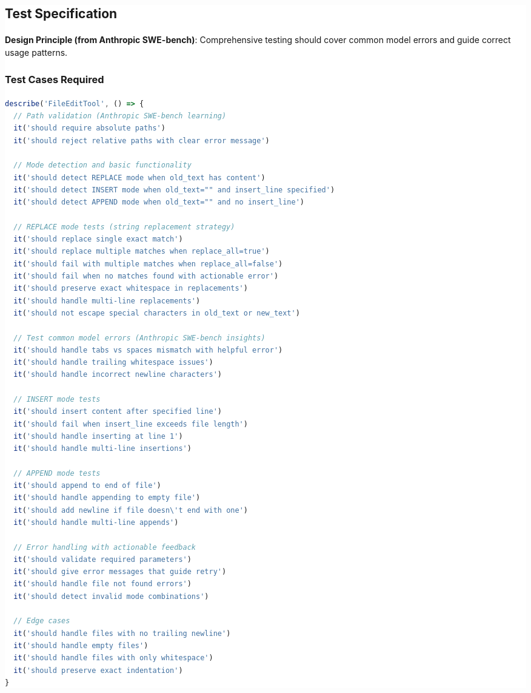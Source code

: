 ## Test Specification

**Design Principle (from Anthropic SWE-bench)**: Comprehensive testing should cover common model errors and guide correct usage patterns.

### Test Cases Required

```typescript
describe('FileEditTool', () => {
  // Path validation (Anthropic SWE-bench learning)
  it('should require absolute paths')
  it('should reject relative paths with clear error message')
  
  // Mode detection and basic functionality
  it('should detect REPLACE mode when old_text has content')
  it('should detect INSERT mode when old_text="" and insert_line specified')  
  it('should detect APPEND mode when old_text="" and no insert_line')

  // REPLACE mode tests (string replacement strategy)
  it('should replace single exact match')
  it('should replace multiple matches when replace_all=true')
  it('should fail with multiple matches when replace_all=false')
  it('should fail when no matches found with actionable error')
  it('should preserve exact whitespace in replacements')
  it('should handle multi-line replacements')
  it('should not escape special characters in old_text or new_text')
  
  // Test common model errors (Anthropic SWE-bench insights)
  it('should handle tabs vs spaces mismatch with helpful error')
  it('should handle trailing whitespace issues')
  it('should handle incorrect newline characters')

  // INSERT mode tests  
  it('should insert content after specified line')
  it('should fail when insert_line exceeds file length')
  it('should handle inserting at line 1')
  it('should handle multi-line insertions')

  // APPEND mode tests
  it('should append to end of file')
  it('should handle appending to empty file')
  it('should add newline if file doesn\'t end with one')
  it('should handle multi-line appends')

  // Error handling with actionable feedback
  it('should validate required parameters')
  it('should give error messages that guide retry')
  it('should handle file not found errors')
  it('should detect invalid mode combinations')

  // Edge cases
  it('should handle files with no trailing newline')
  it('should handle empty files')
  it('should handle files with only whitespace')
  it('should preserve exact indentation')
}
```
